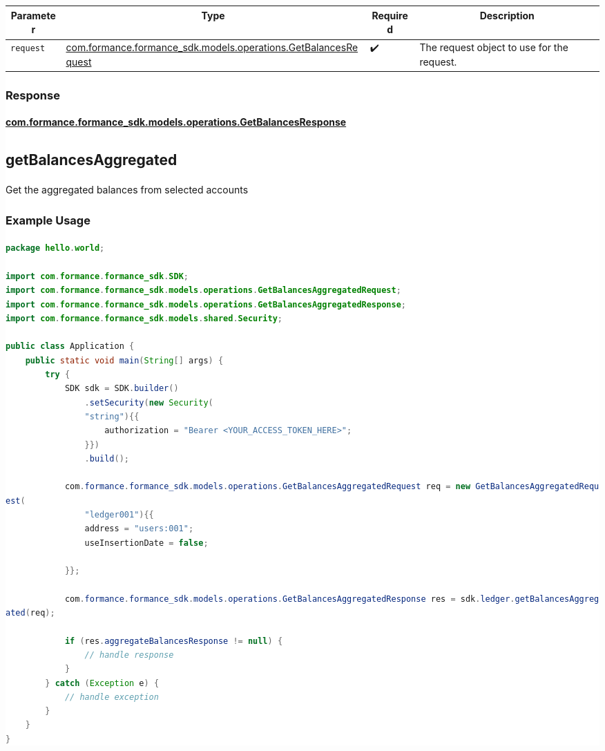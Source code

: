| Parameter                                                                                                       | Type                                                                                                            | Required                                                                                                        | Description                                                                                                     |
| --------------------------------------------------------------------------------------------------------------- | --------------------------------------------------------------------------------------------------------------- | --------------------------------------------------------------------------------------------------------------- | --------------------------------------------------------------------------------------------------------------- |
| `request`                                                                                                       | [com.formance.formance_sdk.models.operations.GetBalancesRequest](../../models/operations/GetBalancesRequest.md) | :heavy_check_mark:                                                                                              | The request object to use for the request.                                                                      |


### Response

**[com.formance.formance_sdk.models.operations.GetBalancesResponse](../../models/operations/GetBalancesResponse.md)**


## getBalancesAggregated

Get the aggregated balances from selected accounts

### Example Usage

```java
package hello.world;

import com.formance.formance_sdk.SDK;
import com.formance.formance_sdk.models.operations.GetBalancesAggregatedRequest;
import com.formance.formance_sdk.models.operations.GetBalancesAggregatedResponse;
import com.formance.formance_sdk.models.shared.Security;

public class Application {
    public static void main(String[] args) {
        try {
            SDK sdk = SDK.builder()
                .setSecurity(new Security(
                "string"){{
                    authorization = "Bearer <YOUR_ACCESS_TOKEN_HERE>";
                }})
                .build();

            com.formance.formance_sdk.models.operations.GetBalancesAggregatedRequest req = new GetBalancesAggregatedRequest(
                "ledger001"){{
                address = "users:001";
                useInsertionDate = false;

            }};

            com.formance.formance_sdk.models.operations.GetBalancesAggregatedResponse res = sdk.ledger.getBalancesAggregated(req);

            if (res.aggregateBalancesResponse != null) {
                // handle response
            }
        } catch (Exception e) {
            // handle exception
        }
    }
}
```
